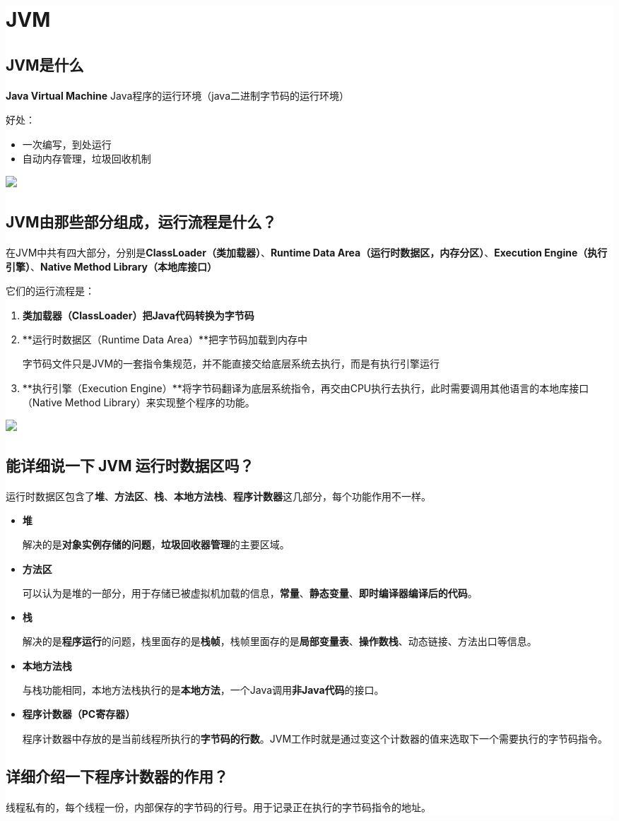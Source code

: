# JVM

## JVM是什么

**Java Virtual Machine**  Java程序的运行环境（java二进制字节码的运行环境）

好处：

- 一次编写，到处运行
- 自动内存管理，垃圾回收机制

![](https://secure2.wostatic.cn/static/u1oT1qZiZvzanzt77Qf4Bp/image.png?auth_key=1750484325-x476xnKvFqpioH76mjYdCH-0-cb63e6400f39764e0a7c569d7c6838ba)

## JVM由那些部分组成，运行流程是什么？

在JVM中共有四大部分，分别是**ClassLoader（类加载器）**、**Runtime Data Area（运行时数据区，内存分区）**、**Execution Engine（执行引擎）**、**Native Method Library（本地库接口）**

它们的运行流程是：


1. **类加载器（ClassLoader）**把Java代码转换为**字节码**
2. **运行时数据区（Runtime Data Area）**把字节码加载到内存中

    字节码文件只是JVM的一套指令集规范，并不能直接交给底层系统去执行，而是有执行引擎运行
3. **执行引擎（Execution Engine）**将字节码翻译为底层系统指令，再交由CPU执行去执行，此时需要调用其他语言的本地库接口（Native Method Library）来实现整个程序的功能。

![](https://secure2.wostatic.cn/static/uRUxgywnD5YhaPW7bYLMwc/image.png?auth_key=1750484325-vmF6bkvrxYseeHgPHeQkeV-0-f0bbaba77cb9df91ace8727f50c07ae6)

## 能详细说一下 JVM 运行时数据区吗？

运行时数据区包含了**堆**、**方法区**、**栈**、**本地方法栈**、**程序计数器**这几部分，每个功能作用不一样。

- **堆**

    解决的是**对象实例存储的问题**，**垃圾回收器管理**的主要区域。
- **方法区**

    可以认为是堆的一部分，用于存储已被虚拟机加载的信息，**常量**、**静态变量**、**即时编译器编译后的代码**。
- **栈**

    解决的是**程序运行**的问题，栈里面存的是**栈帧**，栈帧里面存的是**局部变量表**、**操作数栈**、动态链接、方法出口等信息。
- **本地方法栈**

    与栈功能相同，本地方法栈执行的是**本地方法**，一个Java调用**非Java代码**的接口。
- **程序计数器（PC寄存器）**

    程序计数器中存放的是当前线程所执行的**字节码的行数**。JVM工作时就是通过变这个计数器的值来选取下一个需要执行的字节码指令。

## 详细介绍一下程序计数器的作用？

线程私有的，每个线程一份，内部保存的字节码的行号。用于记录正在执行的字节码指令的地址。
